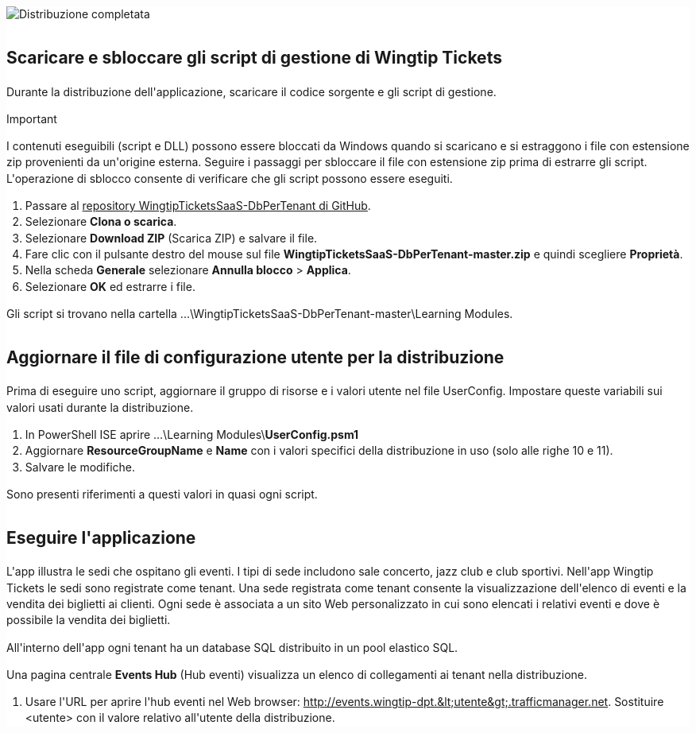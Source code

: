    ![Distribuzione completata](media/saas-dbpertenant-get-started-deploy/succeeded.png)

## <a name="download-and-unblock-the-wingtip-tickets-management-scripts"></a>Scaricare e sbloccare gli script di gestione di Wingtip Tickets

Durante la distribuzione dell'applicazione, scaricare il codice sorgente e gli script di gestione.

> [!IMPORTANT]
> I contenuti eseguibili (script e DLL) possono essere bloccati da Windows quando si scaricano e si estraggono i file con estensione zip provenienti da un'origine esterna. Seguire i passaggi per sbloccare il file con estensione zip prima di estrarre gli script. L'operazione di sblocco consente di verificare che gli script possono essere eseguiti.

1. Passare al [repository WingtipTicketsSaaS-DbPerTenant di GitHub][github-wingtip-dpt].
1. Selezionare **Clona o scarica**.
1. Selezionare **Download ZIP** (Scarica ZIP) e salvare il file.
1. Fare clic con il pulsante destro del mouse sul file **WingtipTicketsSaaS-DbPerTenant-master.zip** e quindi scegliere **Proprietà**.
1. Nella scheda **Generale** selezionare **Annulla blocco** > **Applica**.
1. Selezionare **OK** ed estrarre i file.

Gli script si trovano nella cartella ...\\WingtipTicketsSaaS-DbPerTenant-master\\Learning Modules.

## <a name="update-the-user-configuration-file-for-this-deployment"></a>Aggiornare il file di configurazione utente per la distribuzione

Prima di eseguire uno script, aggiornare il gruppo di risorse e i valori utente nel file UserConfig. Impostare queste variabili sui valori usati durante la distribuzione.

1. In PowerShell ISE aprire ...\\Learning Modules\\**UserConfig.psm1**
1. Aggiornare **ResourceGroupName** e **Name** con i valori specifici della distribuzione in uso (solo alle righe 10 e 11).
1. Salvare le modifiche.

Sono presenti riferimenti a questi valori in quasi ogni script.

## <a name="run-the-application"></a>Eseguire l'applicazione

L'app illustra le sedi che ospitano gli eventi. I tipi di sede includono sale concerto, jazz club e club sportivi. Nell'app Wingtip Tickets le sedi sono registrate come tenant. Una sede registrata come tenant consente la visualizzazione dell'elenco di eventi e la vendita dei biglietti ai clienti. Ogni sede è associata a un sito Web personalizzato in cui sono elencati i relativi eventi e dove è possibile la vendita dei biglietti.

All'interno dell'app ogni tenant ha un database SQL distribuito in un pool elastico SQL.

Una pagina centrale **Events Hub** (Hub eventi) visualizza un elenco di collegamenti ai tenant nella distribuzione.

1. Usare l'URL per aprire l'hub eventi nel Web browser: http://events.wingtip-dpt.&lt;utente&gt;.trafficmanager.net. Sostituire &lt;utente&gt; con il valore relativo all'utente della distribuzione.


[github-wingtip-dpt]: https://github.com/Microsoft/WingtipTicketsSaaS-DbPerTenant
